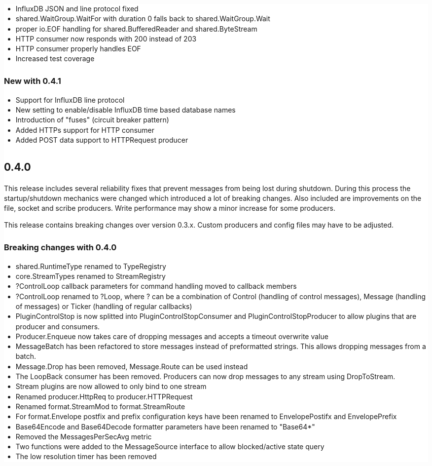 * InfluxDB JSON and line protocol fixed
* shared.WaitGroup.WaitFor with duration 0 falls back to shared.WaitGroup.Wait
* proper io.EOF handling for shared.BufferedReader and shared.ByteStream
* HTTP consumer now responds with 200 instead of 203
* HTTP consumer properly handles EOF
* Increased test coverage

### New with 0.4.1

* Support for InfluxDB line protocol
* New setting to enable/disable InfluxDB time based database names
* Introduction of "fuses" (circuit breaker pattern)
* Added HTTPs support for HTTP consumer
* Added POST data support to HTTPRequest producer

## 0.4.0

This release includes several reliability fixes that prevent messages from being lost during shutdown.
During this process the startup/shutdown mechanics were changed which introduced a lot of breaking changes.
Also included are improvements on the file, socket and scribe producers.
Write performance may show a minor increase for some producers.

This release contains breaking changes over version 0.3.x.
Custom producers and config files may have to be adjusted.

### Breaking changes with 0.4.0

* shared.RuntimeType renamed to TypeRegistry
* core.StreamTypes renamed to StreamRegistry
* ?ControlLoop callback parameters for command handling moved to callback members
* ?ControlLoop renamed to ?Loop, where ? can be a combination of Control (handling of control messages), Message (handling of messages) or Ticker (handling of regular callbacks)
* PluginControlStop is now splitted into PluginControlStopConsumer and PluginControlStopProducer to allow plugins that are producer and consumers.
* Producer.Enqueue now takes care of dropping messages and accepts a timeout overwrite value
* MessageBatch has been refactored to store messages instead of preformatted strings. This allows dropping messages from a batch.
* Message.Drop has been removed, Message.Route can be used instead
* The LoopBack consumer has been removed. Producers can now drop messages to any stream using DropToStream.
* Stream plugins are now allowed to only bind to one stream
* Renamed producer.HttpReq to producer.HTTPRequest
* Renamed format.StreamMod to format.StreamRoute
* For format.Envelope postfix and prefix configuration keys have been renamed to EnvelopePostifx and EnvelopePrefix
* Base64Encode and Base64Decode formatter parameters have been renamed to "Base64*"
* Removed the MessagesPerSecAvg metric
* Two functions were added to the MessageSource interface to allow blocked/active state query
* The low resolution timer has been removed
